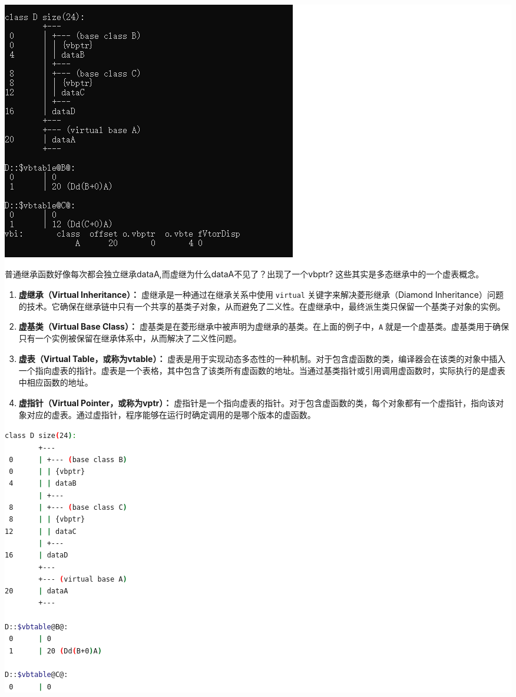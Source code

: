 ![虚继承](..%2Fassets%2Fvbtable.png)

<ChatMessage avatar="../../../assets/emoji/hh.png" :avatarWidth="40" >
普通继承函数好像每次都会独立继承dataA,而虚继为什么dataA不见了？出现了一个vbptr?
</ChatMessage>

<ChatMessage avatar="../../../assets/emoji/dsyj.png" :avatarWidth="40" alignLeft >
这些其实是多态继承中的一个虚表概念。
</ChatMessage>

1. **虚继承（Virtual Inheritance）：** 虚继承是一种通过在继承关系中使用 `virtual` 关键字来解决菱形继承（Diamond Inheritance）问题的技术。它确保在继承链中只有一个共享的基类子对象，从而避免了二义性。在虚继承中，最终派生类只保留一个基类子对象的实例。

2. **虚基类（Virtual Base Class）：** 虚基类是在菱形继承中被声明为虚继承的基类。在上面的例子中，`A` 就是一个虚基类。虚基类用于确保只有一个实例被保留在继承体系中，从而解决了二义性问题。

3. **虚表（Virtual Table，或称为vtable）：** 虚表是用于实现动态多态性的一种机制。对于包含虚函数的类，编译器会在该类的对象中插入一个指向虚表的指针。虚表是一个表格，其中包含了该类所有虚函数的地址。当通过基类指针或引用调用虚函数时，实际执行的是虚表中相应函数的地址。

4. **虚指针（Virtual Pointer，或称为vptr）：** 虚指针是一个指向虚表的指针。对于包含虚函数的类，每个对象都有一个虚指针，指向该对象对应的虚表。通过虚指针，程序能够在运行时确定调用的是哪个版本的虚函数。

```bash
class D size(24):
        +---
 0      | +--- (base class B)
 0      | | {vbptr}
 4      | | dataB
        | +---
 8      | +--- (base class C)
 8      | | {vbptr}
12      | | dataC
        | +---
16      | dataD
        +---
        +--- (virtual base A)
20      | dataA
        +---

D::$vbtable@B@:
 0      | 0
 1      | 20 (Dd(B+0)A)

D::$vbtable@C@:
 0      | 0
```